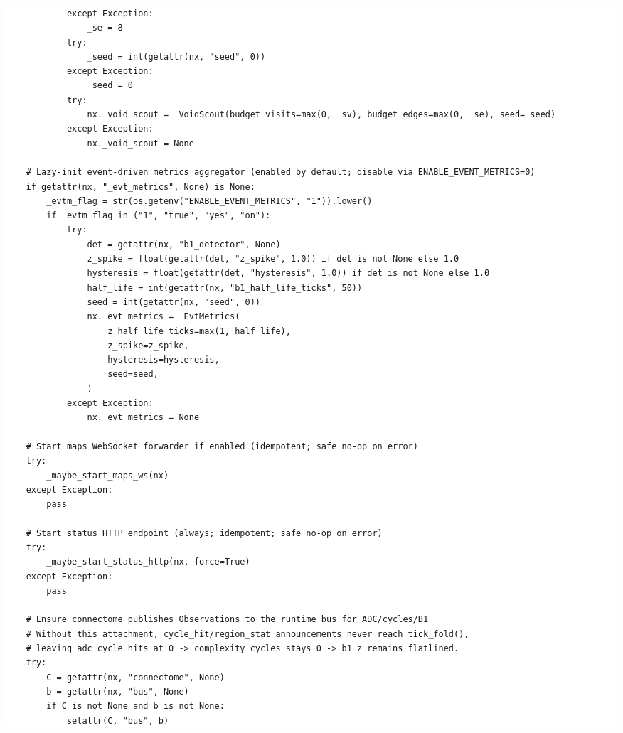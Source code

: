                 except Exception:
                    _se = 8
                try:
                    _seed = int(getattr(nx, "seed", 0))
                except Exception:
                    _seed = 0
                try:
                    nx._void_scout = _VoidScout(budget_visits=max(0, _sv), budget_edges=max(0, _se), seed=_seed)
                except Exception:
                    nx._void_scout = None

        # Lazy-init event-driven metrics aggregator (enabled by default; disable via ENABLE_EVENT_METRICS=0)
        if getattr(nx, "_evt_metrics", None) is None:
            _evtm_flag = str(os.getenv("ENABLE_EVENT_METRICS", "1")).lower()
            if _evtm_flag in ("1", "true", "yes", "on"):
                try:
                    det = getattr(nx, "b1_detector", None)
                    z_spike = float(getattr(det, "z_spike", 1.0)) if det is not None else 1.0
                    hysteresis = float(getattr(det, "hysteresis", 1.0)) if det is not None else 1.0
                    half_life = int(getattr(nx, "b1_half_life_ticks", 50))
                    seed = int(getattr(nx, "seed", 0))
                    nx._evt_metrics = _EvtMetrics(
                        z_half_life_ticks=max(1, half_life),
                        z_spike=z_spike,
                        hysteresis=hysteresis,
                        seed=seed,
                    )
                except Exception:
                    nx._evt_metrics = None

        # Start maps WebSocket forwarder if enabled (idempotent; safe no-op on error)
        try:
            _maybe_start_maps_ws(nx)
        except Exception:
            pass

        # Start status HTTP endpoint (always; idempotent; safe no-op on error)
        try:
            _maybe_start_status_http(nx, force=True)
        except Exception:
            pass

        # Ensure connectome publishes Observations to the runtime bus for ADC/cycles/B1
        # Without this attachment, cycle_hit/region_stat announcements never reach tick_fold(),
        # leaving adc_cycle_hits at 0 -> complexity_cycles stays 0 -> b1_z remains flatlined.
        try:
            C = getattr(nx, "connectome", None)
            b = getattr(nx, "bus", None)
            if C is not None and b is not None:
                setattr(C, "bus", b)